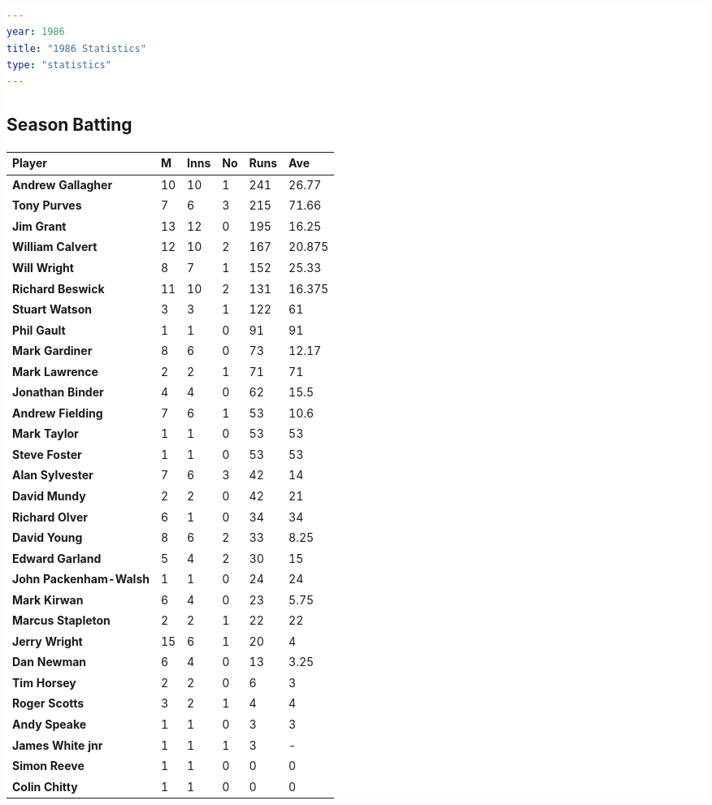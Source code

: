 ```yaml
---
year: 1986
title: "1986 Statistics"
type: "statistics"
---
```


## Season Batting

| Player | M | Inns | No | Runs | Ave |
|:---|:---|:---|:---|:---|:---|
| **Andrew Gallagher** | 10 | 10 | 1 | 241 | 26.77 |
| **Tony Purves** | 7 | 6 | 3 | 215 | 71.66 |
| **Jim Grant** | 13 | 12 | 0 | 195 | 16.25 |
| **William Calvert** | 12 | 10 | 2 | 167 | 20.875 |
| **Will Wright** | 8 | 7 | 1 | 152 | 25.33 |
| **Richard Beswick** | 11 | 10 | 2 | 131 | 16.375 |
| **Stuart Watson** | 3 | 3 | 1 | 122 | 61 |
| **Phil Gault** | 1 | 1 | 0 | 91 | 91 |
| **Mark Gardiner** | 8 | 6 | 0 | 73 | 12.17 |
| **Mark Lawrence** | 2 | 2 | 1 | 71 | 71 |
| **Jonathan Binder** | 4 | 4 | 0 | 62 | 15.5 |
| **Andrew Fielding** | 7 | 6 | 1 | 53 | 10.6 |
| **Mark Taylor** | 1 | 1 | 0 | 53 | 53 |
| **Steve Foster** | 1 | 1 | 0 | 53 | 53 |
| **Alan Sylvester** | 7 | 6 | 3 | 42 | 14 |
| **David Mundy** | 2 | 2 | 0 | 42 | 21 |
| **Richard Olver** | 6 | 1 | 0 | 34 | 34 |
| **David Young** | 8 | 6 | 2 | 33 | 8.25 |
| **Edward Garland** | 5 | 4 | 2 | 30 | 15 |
| **John Packenham-Walsh** | 1 | 1 | 0 | 24 | 24 |
| **Mark Kirwan** | 6 | 4 | 0 | 23 | 5.75 |
| **Marcus Stapleton** | 2 | 2 | 1 | 22 | 22 |
| **Jerry Wright** | 15 | 6 | 1 | 20 | 4 |
| **Dan Newman** | 6 | 4 | 0 | 13 | 3.25 |
| **Tim Horsey** | 2 | 2 | 0 | 6 | 3 |
| **Roger Scotts** | 3 | 2 | 1 | 4 | 4 |
| **Andy Speake** | 1 | 1 | 0 | 3 | 3 |
| **James White jnr** | 1 | 1 | 1 | 3 | - |
| **Simon Reeve** | 1 | 1 | 0 | 0 | 0 |
| **Colin Chitty** | 1 | 1 | 0 | 0 | 0 |